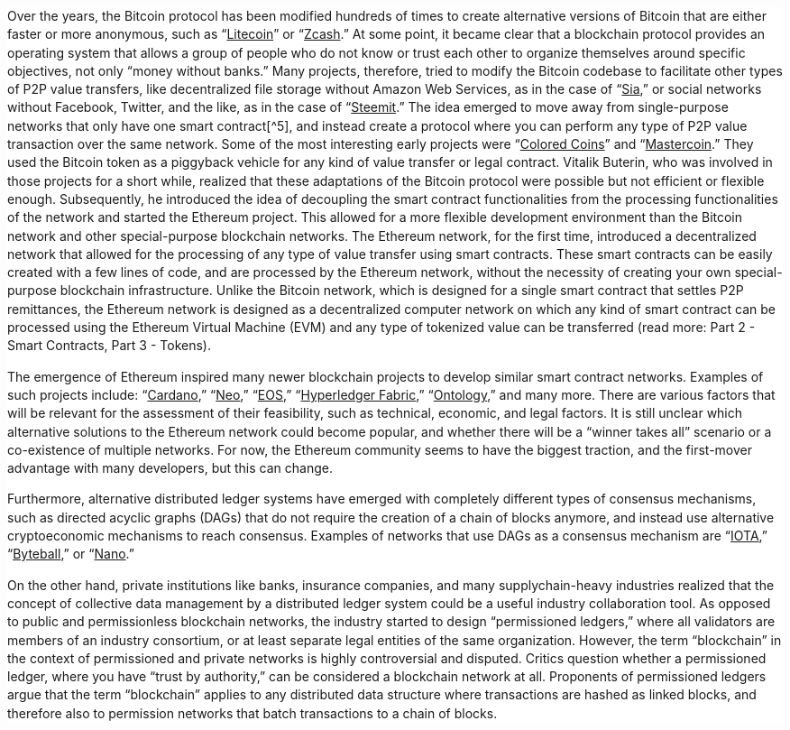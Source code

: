Over the years, the Bitcoin protocol has been modified hundreds of times to create alternative versions of Bitcoin that are either faster or more anonymous, such as “[Litecoin](https://litecoin.org/)” or “[Zcash](https://z.cash/).” At some point, it became clear that a blockchain protocol provides an operating system that allows a group of people who do not know or trust each other to organize themselves around specific objectives, not only “money without banks.” Many projects, therefore, tried to modify the Bitcoin codebase to facilitate other types of P2P value transfers, like decentralized file storage without Amazon Web Services, as in the case of “[Sia](https://www.sia.tech/),” or social networks without Facebook, Twitter, and the like, as in the case of “[Steemit](https://steemit.com/).” The idea emerged to move away from single-purpose networks that only have one smart contract[^5], and instead create a protocol where you can perform any type of P2P value transaction over the same network. Some of the most interesting early projects were “[Colored Coins](http://coloredcoins.org/)” and “[Mastercoin](https://en.wikipedia.org/wiki/Mastercoin).” They used the Bitcoin token as a piggyback vehicle for any kind of value transfer or legal contract. Vitalik Buterin, who was involved in those projects for a short while, realized that these adaptations of the Bitcoin protocol were possible but not efficient or flexible enough. Subsequently, he introduced the idea of decoupling the smart contract functionalities from the processing functionalities of the network and started the Ethereum project. This allowed for a more flexible development environment than the Bitcoin network and other special-purpose blockchain networks. The Ethereum network, for the first time, introduced a decentralized network that allowed for the processing of any type of value transfer using smart contracts. These smart contracts can be easily created with a few lines of code, and are processed by the Ethereum network, without the necessity of creating your own special-purpose blockchain infrastructure. Unlike the Bitcoin network, which is designed for a single smart contract that settles P2P remittances, the Ethereum network is designed as a decentralized computer network on which any kind of smart contract can be processed using the Ethereum Virtual Machine (EVM) and any type of tokenized value can be transferred (read more: Part 2 - Smart Contracts, Part 3 - Tokens).

The emergence of Ethereum inspired many newer blockchain projects to develop similar smart contract networks. Examples of such projects include:  “[Cardano](https://www.cardano.org/en/home/),” “[Neo](https://neo.org/),” “[EOS](https://eos.io/),” “[Hyperledger Fabric](https://www.hyperledger.org/projects/fabric),” “[Ontology](https://ont.io/),” and many more. There are various factors that will be relevant for the assessment of their feasibility, such as technical, economic, and legal factors. It is still unclear which alternative solutions to the Ethereum network could become popular, and whether there will be a “winner takes all” scenario or a co-existence of multiple networks. For now, the Ethereum community seems to have the biggest traction, and the first-mover advantage with many developers, but this can change. 

Furthermore, alternative distributed ledger systems have emerged with completely different types of consensus mechanisms, such as directed acyclic graphs (DAGs) that do not require the creation of a chain of blocks anymore, and instead use alternative cryptoeconomic mechanisms to reach consensus. Examples of networks that use DAGs as a consensus mechanism are  “[IOTA](https://www.iota.org/),” “[Byteball](https://byteball.org/),” or “[Nano](https://nano.org/).”

On the other hand, private institutions like banks, insurance companies, and many supplychain-heavy industries realized that the concept of collective data management by a distributed ledger system could be a useful industry collaboration tool. As opposed to public and permissionless blockchain networks, the industry started to design “permissioned ledgers,” where all validators are members of an industry consortium, or at least separate legal entities of the same organization. However, the term “blockchain” in the context of permissioned and private networks is highly controversial and disputed. Critics question whether a permissioned ledger, where you have “trust by authority,” can be considered a blockchain network at all. Proponents of permissioned ledgers argue that the term “blockchain” applies to any distributed data structure where transactions are hashed as linked blocks, and therefore also to permission networks that batch transactions to a chain of blocks.

